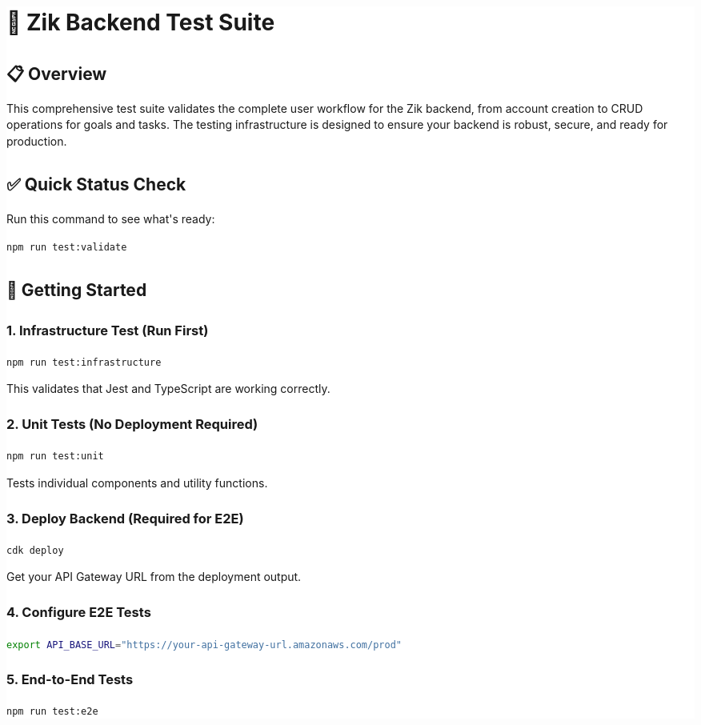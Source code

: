 # 🧪 Zik Backend Test Suite

## 📋 Overview

This comprehensive test suite validates the complete user workflow for the Zik backend, from account creation to CRUD operations for goals and tasks. The testing infrastructure is designed to ensure your backend is robust, secure, and ready for production.

## ✅ Quick Status Check

Run this command to see what's ready:

```bash
npm run test:validate
```

## 🚀 Getting Started

### 1. **Infrastructure Test** (Run First)

```bash
npm run test:infrastructure
```

This validates that Jest and TypeScript are working correctly.

### 2. **Unit Tests** (No Deployment Required)

```bash
npm run test:unit
```

Tests individual components and utility functions.

### 3. **Deploy Backend** (Required for E2E)

```bash
cdk deploy
```

Get your API Gateway URL from the deployment output.

### 4. **Configure E2E Tests**

```bash
export API_BASE_URL="https://your-api-gateway-url.amazonaws.com/prod"
```

### 5. **End-to-End Tests**

```bash
npm run test:e2e
```
